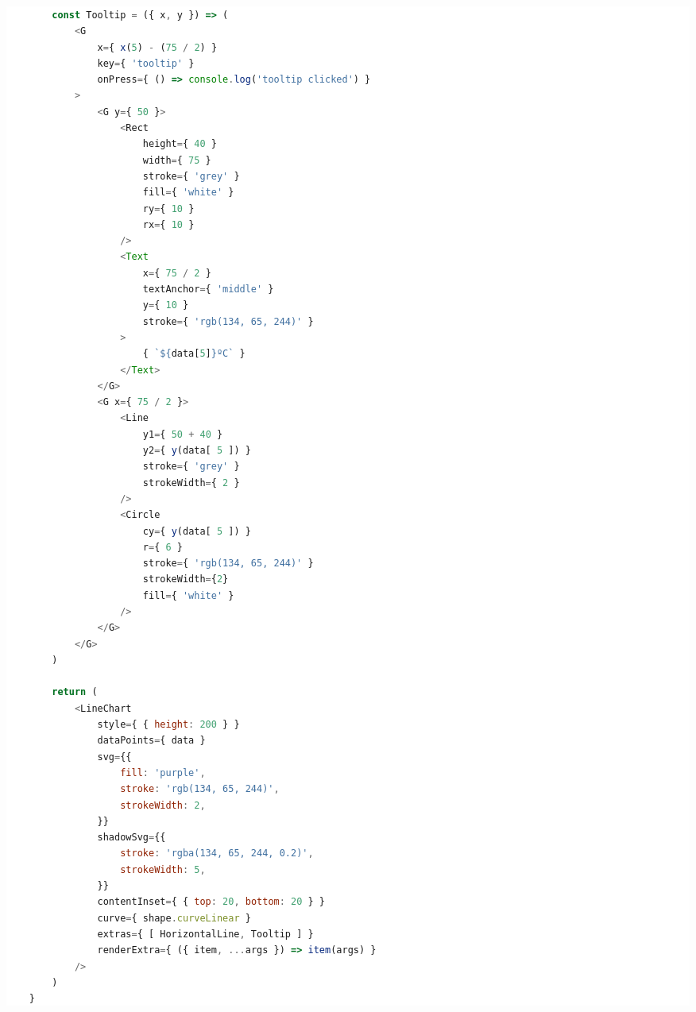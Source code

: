 ```javascript
        const Tooltip = ({ x, y }) => (
            <G
                x={ x(5) - (75 / 2) }
                key={ 'tooltip' }
                onPress={ () => console.log('tooltip clicked') }
            >
                <G y={ 50 }>
                    <Rect
                        height={ 40 }
                        width={ 75 }
                        stroke={ 'grey' }
                        fill={ 'white' }
                        ry={ 10 }
                        rx={ 10 }
                    />
                    <Text
                        x={ 75 / 2 }
                        textAnchor={ 'middle' }
                        y={ 10 }
                        stroke={ 'rgb(134, 65, 244)' }
                    >
                        { `${data[5]}ºC` }
                    </Text>
                </G>
                <G x={ 75 / 2 }>
                    <Line
                        y1={ 50 + 40 }
                        y2={ y(data[ 5 ]) }
                        stroke={ 'grey' }
                        strokeWidth={ 2 }
                    />
                    <Circle
                        cy={ y(data[ 5 ]) }
                        r={ 6 }
                        stroke={ 'rgb(134, 65, 244)' }
                        strokeWidth={2}
                        fill={ 'white' }
                    />
                </G>
            </G>
        )

        return (
            <LineChart
                style={ { height: 200 } }
                dataPoints={ data }
                svg={{
                    fill: 'purple',
                    stroke: 'rgb(134, 65, 244)',
                    strokeWidth: 2,
                }}
                shadowSvg={{
                    stroke: 'rgba(134, 65, 244, 0.2)',
                    strokeWidth: 5,
                }}
                contentInset={ { top: 20, bottom: 20 } }
                curve={ shape.curveLinear }
                extras={ [ HorizontalLine, Tooltip ] }
                renderExtra={ ({ item, ...args }) => item(args) }
            />
        )
    }

```
